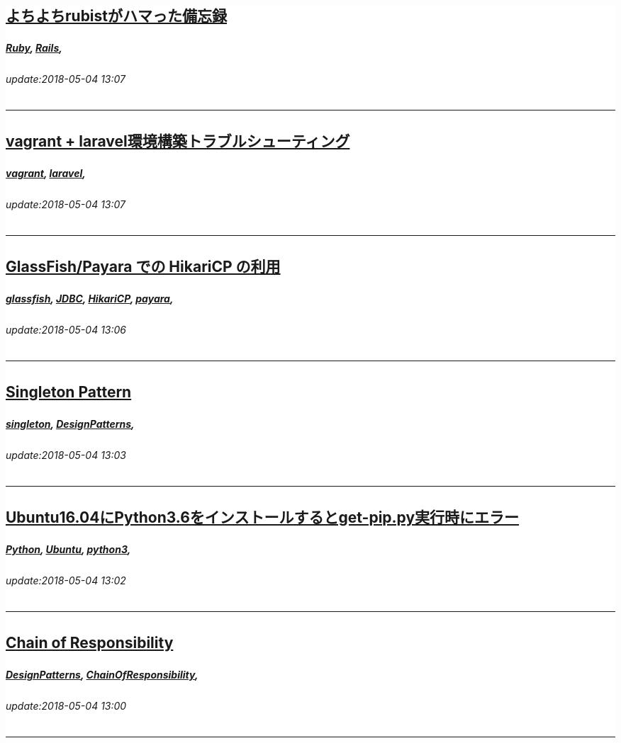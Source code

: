 ## [よちよちrubistがハマった備忘録](https://qiita.com/luccafort/items/87effdf5f60067fa9a9d)
##### [Ruby](https://qiita.com/tags/Ruby), [Rails](https://qiita.com/tags/Rails), 
###### update:2018-05-04 13:07
---
## [vagrant + laravel環境構築トラブルシューティング](https://qiita.com/bleru/items/722e955cb097117af6c6)
##### [vagrant](https://qiita.com/tags/vagrant), [laravel](https://qiita.com/tags/laravel), 
###### update:2018-05-04 13:07
---
## [GlassFish/Payara での HikariCP の利用](https://qiita.com/ahamana/items/7b0a851e6ff0d36d3a59)
##### [glassfish](https://qiita.com/tags/glassfish), [JDBC](https://qiita.com/tags/JDBC), [HikariCP](https://qiita.com/tags/HikariCP), [payara](https://qiita.com/tags/payara), 
###### update:2018-05-04 13:06
---
## [Singleton Pattern](https://qiita.com/gght/items/fe2882e006b84608a2cb)
##### [singleton](https://qiita.com/tags/singleton), [DesignPatterns](https://qiita.com/tags/DesignPatterns), 
###### update:2018-05-04 13:03
---
## [Ubuntu16.04にPython3.6をインストールするとget-pip.py実行時にエラー](https://qiita.com/koshian2/items/9763be71c1b3db209288)
##### [Python](https://qiita.com/tags/Python), [Ubuntu](https://qiita.com/tags/Ubuntu), [python3](https://qiita.com/tags/python3), 
###### update:2018-05-04 13:02
---
## [Chain of Responsibility ](https://qiita.com/gght/items/bc050fcccbb5a15ed0a3)
##### [DesignPatterns](https://qiita.com/tags/DesignPatterns), [ChainOfResponsibility](https://qiita.com/tags/ChainOfResponsibility), 
###### update:2018-05-04 13:00
---

